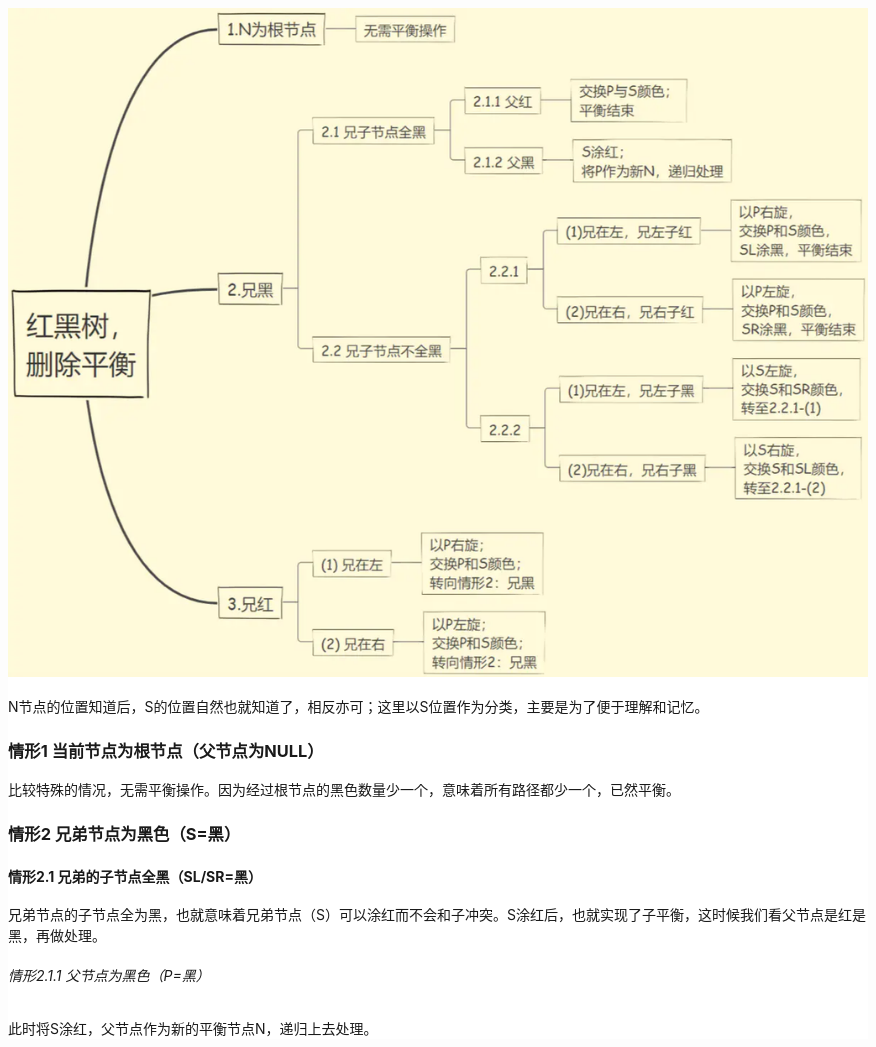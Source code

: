 ![](../../assets/images/算法/attachments/算法-查找-红黑树_image_30.png)


N节点的位置知道后，S的位置自然也就知道了，相反亦可；这里以S位置作为分类，主要是为了便于理解和记忆。


### 情形1 当前节点为根节点（父节点为NULL）

比较特殊的情况，无需平衡操作。因为经过根节点的黑色数量少一个，意味着所有路径都少一个，已然平衡。

### 情形2 兄弟节点为黑色（S=黑）

#### 情形2.1 兄弟的子节点全黑（SL/SR=黑）

兄弟节点的子节点全为黑，也就意味着兄弟节点（S）可以涂红而不会和子冲突。S涂红后，也就实现了子平衡，这时候我们看父节点是红是黑，再做处理。

###### 情形2.1.1 父节点为黑色（P=黑）

此时将S涂红，父节点作为新的平衡节点N，递归上去处理。
